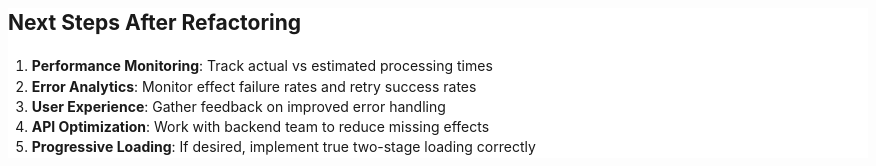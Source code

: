 ## Next Steps After Refactoring

1. **Performance Monitoring**: Track actual vs estimated processing times
2. **Error Analytics**: Monitor effect failure rates and retry success rates  
3. **User Experience**: Gather feedback on improved error handling
4. **API Optimization**: Work with backend team to reduce missing effects
5. **Progressive Loading**: If desired, implement true two-stage loading correctly